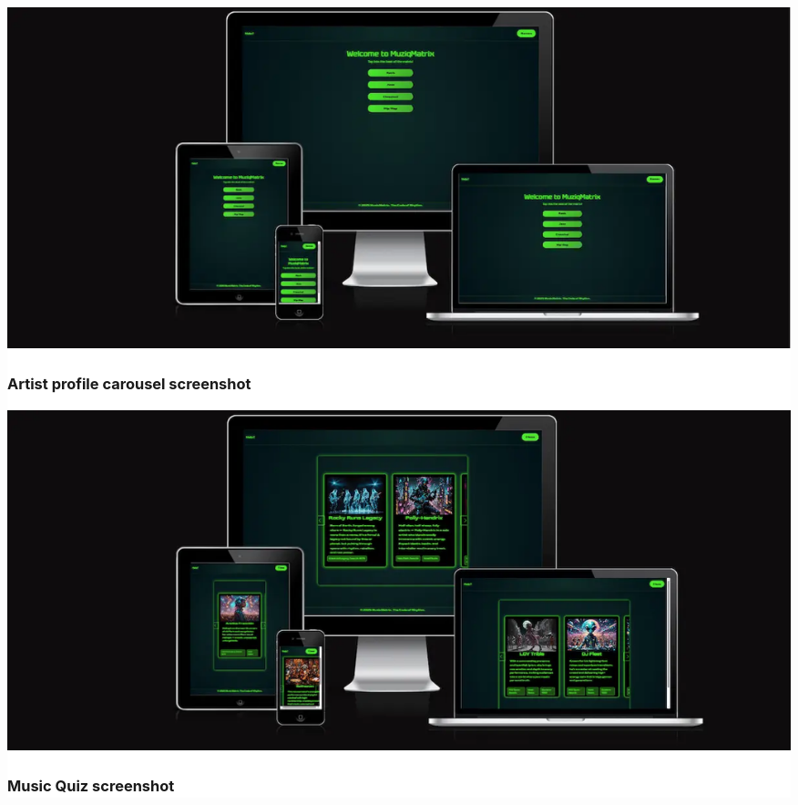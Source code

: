 ![Landing Page](docs/readme_images/responsive/responsive-home-pg.webp)

### Artist profile carousel screenshot

![Artist Profile](docs/readme_images/responsive/responsive-artist-profile-carousel.webp)

### Music Quiz screenshot
